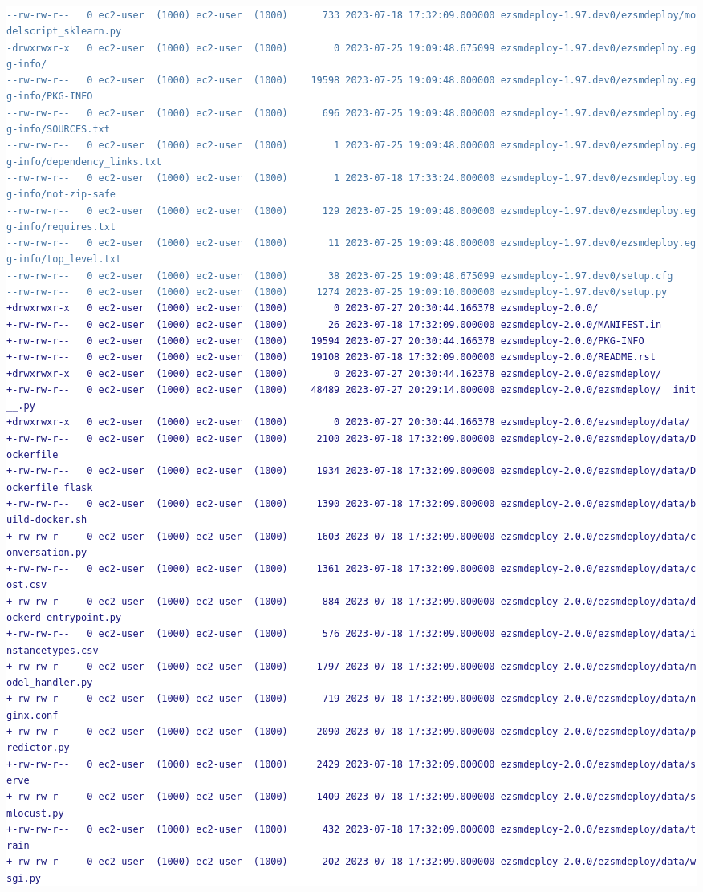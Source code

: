 ```diff
--rw-rw-r--   0 ec2-user  (1000) ec2-user  (1000)      733 2023-07-18 17:32:09.000000 ezsmdeploy-1.97.dev0/ezsmdeploy/modelscript_sklearn.py
-drwxrwxr-x   0 ec2-user  (1000) ec2-user  (1000)        0 2023-07-25 19:09:48.675099 ezsmdeploy-1.97.dev0/ezsmdeploy.egg-info/
--rw-rw-r--   0 ec2-user  (1000) ec2-user  (1000)    19598 2023-07-25 19:09:48.000000 ezsmdeploy-1.97.dev0/ezsmdeploy.egg-info/PKG-INFO
--rw-rw-r--   0 ec2-user  (1000) ec2-user  (1000)      696 2023-07-25 19:09:48.000000 ezsmdeploy-1.97.dev0/ezsmdeploy.egg-info/SOURCES.txt
--rw-rw-r--   0 ec2-user  (1000) ec2-user  (1000)        1 2023-07-25 19:09:48.000000 ezsmdeploy-1.97.dev0/ezsmdeploy.egg-info/dependency_links.txt
--rw-rw-r--   0 ec2-user  (1000) ec2-user  (1000)        1 2023-07-18 17:33:24.000000 ezsmdeploy-1.97.dev0/ezsmdeploy.egg-info/not-zip-safe
--rw-rw-r--   0 ec2-user  (1000) ec2-user  (1000)      129 2023-07-25 19:09:48.000000 ezsmdeploy-1.97.dev0/ezsmdeploy.egg-info/requires.txt
--rw-rw-r--   0 ec2-user  (1000) ec2-user  (1000)       11 2023-07-25 19:09:48.000000 ezsmdeploy-1.97.dev0/ezsmdeploy.egg-info/top_level.txt
--rw-rw-r--   0 ec2-user  (1000) ec2-user  (1000)       38 2023-07-25 19:09:48.675099 ezsmdeploy-1.97.dev0/setup.cfg
--rw-rw-r--   0 ec2-user  (1000) ec2-user  (1000)     1274 2023-07-25 19:09:10.000000 ezsmdeploy-1.97.dev0/setup.py
+drwxrwxr-x   0 ec2-user  (1000) ec2-user  (1000)        0 2023-07-27 20:30:44.166378 ezsmdeploy-2.0.0/
+-rw-rw-r--   0 ec2-user  (1000) ec2-user  (1000)       26 2023-07-18 17:32:09.000000 ezsmdeploy-2.0.0/MANIFEST.in
+-rw-rw-r--   0 ec2-user  (1000) ec2-user  (1000)    19594 2023-07-27 20:30:44.166378 ezsmdeploy-2.0.0/PKG-INFO
+-rw-rw-r--   0 ec2-user  (1000) ec2-user  (1000)    19108 2023-07-18 17:32:09.000000 ezsmdeploy-2.0.0/README.rst
+drwxrwxr-x   0 ec2-user  (1000) ec2-user  (1000)        0 2023-07-27 20:30:44.162378 ezsmdeploy-2.0.0/ezsmdeploy/
+-rw-rw-r--   0 ec2-user  (1000) ec2-user  (1000)    48489 2023-07-27 20:29:14.000000 ezsmdeploy-2.0.0/ezsmdeploy/__init__.py
+drwxrwxr-x   0 ec2-user  (1000) ec2-user  (1000)        0 2023-07-27 20:30:44.166378 ezsmdeploy-2.0.0/ezsmdeploy/data/
+-rw-rw-r--   0 ec2-user  (1000) ec2-user  (1000)     2100 2023-07-18 17:32:09.000000 ezsmdeploy-2.0.0/ezsmdeploy/data/Dockerfile
+-rw-rw-r--   0 ec2-user  (1000) ec2-user  (1000)     1934 2023-07-18 17:32:09.000000 ezsmdeploy-2.0.0/ezsmdeploy/data/Dockerfile_flask
+-rw-rw-r--   0 ec2-user  (1000) ec2-user  (1000)     1390 2023-07-18 17:32:09.000000 ezsmdeploy-2.0.0/ezsmdeploy/data/build-docker.sh
+-rw-rw-r--   0 ec2-user  (1000) ec2-user  (1000)     1603 2023-07-18 17:32:09.000000 ezsmdeploy-2.0.0/ezsmdeploy/data/conversation.py
+-rw-rw-r--   0 ec2-user  (1000) ec2-user  (1000)     1361 2023-07-18 17:32:09.000000 ezsmdeploy-2.0.0/ezsmdeploy/data/cost.csv
+-rw-rw-r--   0 ec2-user  (1000) ec2-user  (1000)      884 2023-07-18 17:32:09.000000 ezsmdeploy-2.0.0/ezsmdeploy/data/dockerd-entrypoint.py
+-rw-rw-r--   0 ec2-user  (1000) ec2-user  (1000)      576 2023-07-18 17:32:09.000000 ezsmdeploy-2.0.0/ezsmdeploy/data/instancetypes.csv
+-rw-rw-r--   0 ec2-user  (1000) ec2-user  (1000)     1797 2023-07-18 17:32:09.000000 ezsmdeploy-2.0.0/ezsmdeploy/data/model_handler.py
+-rw-rw-r--   0 ec2-user  (1000) ec2-user  (1000)      719 2023-07-18 17:32:09.000000 ezsmdeploy-2.0.0/ezsmdeploy/data/nginx.conf
+-rw-rw-r--   0 ec2-user  (1000) ec2-user  (1000)     2090 2023-07-18 17:32:09.000000 ezsmdeploy-2.0.0/ezsmdeploy/data/predictor.py
+-rw-rw-r--   0 ec2-user  (1000) ec2-user  (1000)     2429 2023-07-18 17:32:09.000000 ezsmdeploy-2.0.0/ezsmdeploy/data/serve
+-rw-rw-r--   0 ec2-user  (1000) ec2-user  (1000)     1409 2023-07-18 17:32:09.000000 ezsmdeploy-2.0.0/ezsmdeploy/data/smlocust.py
+-rw-rw-r--   0 ec2-user  (1000) ec2-user  (1000)      432 2023-07-18 17:32:09.000000 ezsmdeploy-2.0.0/ezsmdeploy/data/train
+-rw-rw-r--   0 ec2-user  (1000) ec2-user  (1000)      202 2023-07-18 17:32:09.000000 ezsmdeploy-2.0.0/ezsmdeploy/data/wsgi.py
```